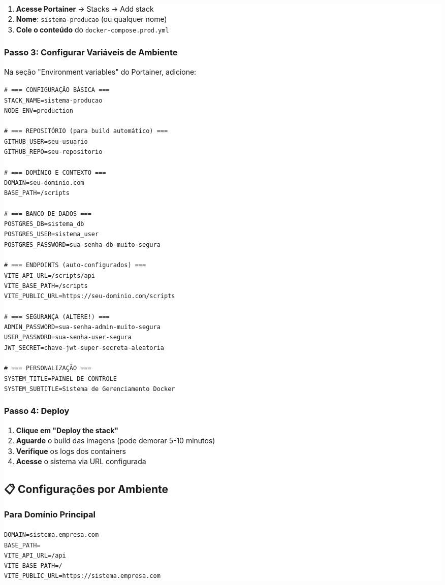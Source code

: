 1. **Acesse Portainer** → Stacks → Add stack
2. **Nome**: `sistema-producao` (ou qualquer nome)
3. **Cole o conteúdo** do `docker-compose.prod.yml`

### Passo 3: Configurar Variáveis de Ambiente

Na seção "Environment variables" do Portainer, adicione:

```env
# === CONFIGURAÇÃO BÁSICA ===
STACK_NAME=sistema-producao
NODE_ENV=production

# === REPOSITÓRIO (para build automático) ===
GITHUB_USER=seu-usuario
GITHUB_REPO=seu-repositorio

# === DOMÍNIO E CONTEXTO ===
DOMAIN=seu-dominio.com
BASE_PATH=/scripts

# === BANCO DE DADOS ===
POSTGRES_DB=sistema_db
POSTGRES_USER=sistema_user
POSTGRES_PASSWORD=sua-senha-db-muito-segura

# === ENDPOINTS (auto-configurados) ===
VITE_API_URL=/scripts/api
VITE_BASE_PATH=/scripts
VITE_PUBLIC_URL=https://seu-dominio.com/scripts

# === SEGURANÇA (ALTERE!) ===
ADMIN_PASSWORD=sua-senha-admin-muito-segura
USER_PASSWORD=sua-senha-user-segura
JWT_SECRET=chave-jwt-super-secreta-aleatoria

# === PERSONALIZAÇÃO ===
SYSTEM_TITLE=PAINEL DE CONTROLE
SYSTEM_SUBTITLE=Sistema de Gerenciamento Docker
```

### Passo 4: Deploy

1. **Clique em "Deploy the stack"**
2. **Aguarde** o build das imagens (pode demorar 5-10 minutos)
3. **Verifique** os logs dos containers
4. **Acesse** o sistema via URL configurada

## 📋 Configurações por Ambiente

### Para Domínio Principal
```env
DOMAIN=sistema.empresa.com
BASE_PATH=
VITE_API_URL=/api
VITE_BASE_PATH=/
VITE_PUBLIC_URL=https://sistema.empresa.com
```
